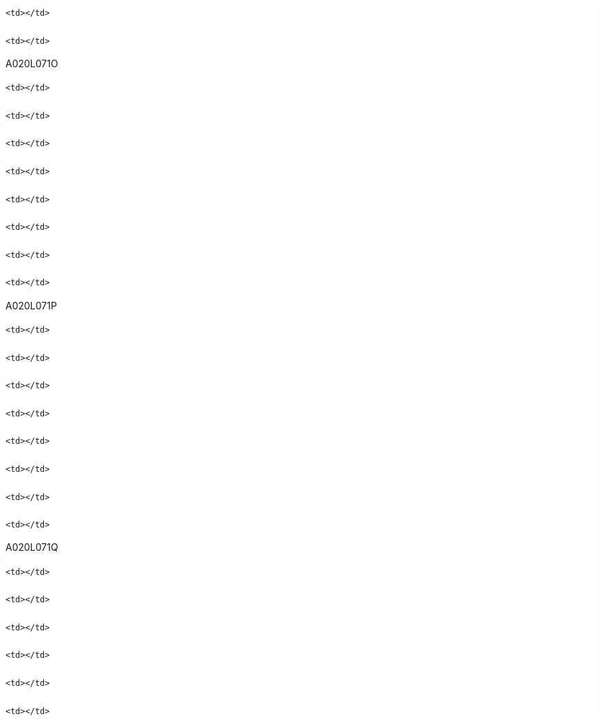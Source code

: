     <td></td>
    
    <td></td>
    

</tr>

<tr>
    <td>A020L071O</td>
    
    <td></td>
    
    <td></td>
    
    <td></td>
    
    <td></td>
    
    <td></td>
    
    <td></td>
    
    <td></td>
    
    <td></td>
    

</tr>

<tr>
    <td>A020L071P</td>
    
    <td></td>
    
    <td></td>
    
    <td></td>
    
    <td></td>
    
    <td></td>
    
    <td></td>
    
    <td></td>
    
    <td></td>
    

</tr>

<tr>
    <td>A020L071Q</td>
    
    <td></td>
    
    <td></td>
    
    <td></td>
    
    <td></td>
    
    <td></td>
    
    <td></td>
    